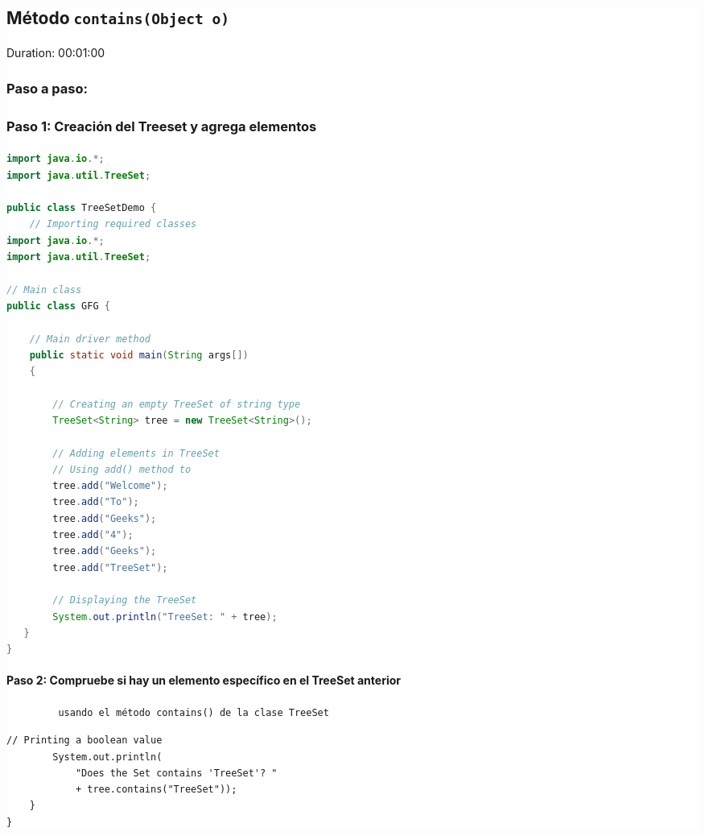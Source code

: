 ## Método `contains(Object o)`

Duration: 00:01:00

### Paso a paso:

### Paso 1: Creación del Treeset y agrega elementos

```java
import java.io.*;
import java.util.TreeSet;

public class TreeSetDemo {
    // Importing required classes
import java.io.*;
import java.util.TreeSet;

// Main class
public class GFG {

    // Main driver method
    public static void main(String args[])
    {

        // Creating an empty TreeSet of string type
        TreeSet<String> tree = new TreeSet<String>();

        // Adding elements in TreeSet
        // Using add() method to
        tree.add("Welcome");
        tree.add("To");
        tree.add("Geeks");
        tree.add("4");
        tree.add("Geeks");
        tree.add("TreeSet");

        // Displaying the TreeSet
        System.out.println("TreeSet: " + tree);
   }
}
```

#### Paso 2: Compruebe si hay un elemento específico en el TreeSet anterior

             usando el método contains() de la clase TreeSet

```
// Printing a boolean value
        System.out.println(
            "Does the Set contains 'TreeSet'? "
            + tree.contains("TreeSet"));
    }
}
```
